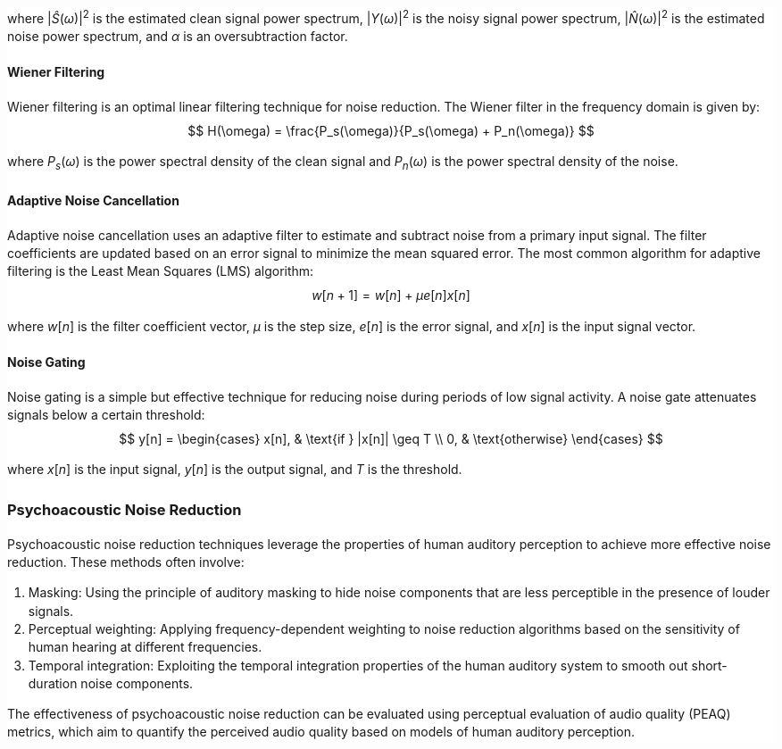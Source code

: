 where $|\hat{S}(\omega)|^2$ is the estimated clean signal power spectrum, $|Y(\omega)|^2$ is the noisy signal power spectrum, $|\hat{N}(\omega)|^2$ is the estimated noise power spectrum, and $\alpha$ is an oversubtraction factor.

#### Wiener Filtering

Wiener filtering is an optimal linear filtering technique for noise reduction. The Wiener filter in the frequency domain is given by:
$$
H(\omega) = \frac{P_s(\omega)}{P_s(\omega) + P_n(\omega)}
$$

where $P_s(\omega)$ is the power spectral density of the clean signal and $P_n(\omega)$ is the power spectral density of the noise.

#### Adaptive Noise Cancellation

Adaptive noise cancellation uses an adaptive filter to estimate and subtract noise from a primary input signal. The filter coefficients are updated based on an error signal to minimize the mean squared error. The most common algorithm for adaptive filtering is the Least Mean Squares (LMS) algorithm:
$$
w[n+1] = w[n] + \mu e[n]x[n]
$$

where $w[n]$ is the filter coefficient vector, $\mu$ is the step size, $e[n]$ is the error signal, and $x[n]$ is the input signal vector.

#### Noise Gating

Noise gating is a simple but effective technique for reducing noise during periods of low signal activity. A noise gate attenuates signals below a certain threshold:
$$
y[n] = \begin{cases} 
x[n], & \text{if } |x[n]| \geq T \\
0, & \text{otherwise}
\end{cases}
$$

where $x[n]$ is the input signal, $y[n]$ is the output signal, and $T$ is the threshold.

### Psychoacoustic Noise Reduction

Psychoacoustic noise reduction techniques leverage the properties of human auditory perception to achieve more effective noise reduction. These methods often involve:

1. Masking: Using the principle of auditory masking to hide noise components that are less perceptible in the presence of louder signals.
2. Perceptual weighting: Applying frequency-dependent weighting to noise reduction algorithms based on the sensitivity of human hearing at different frequencies.
3. Temporal integration: Exploiting the temporal integration properties of the human auditory system to smooth out short-duration noise components.

The effectiveness of psychoacoustic noise reduction can be evaluated using perceptual evaluation of audio quality (PEAQ) metrics, which aim to quantify the perceived audio quality based on models of human auditory perception.
